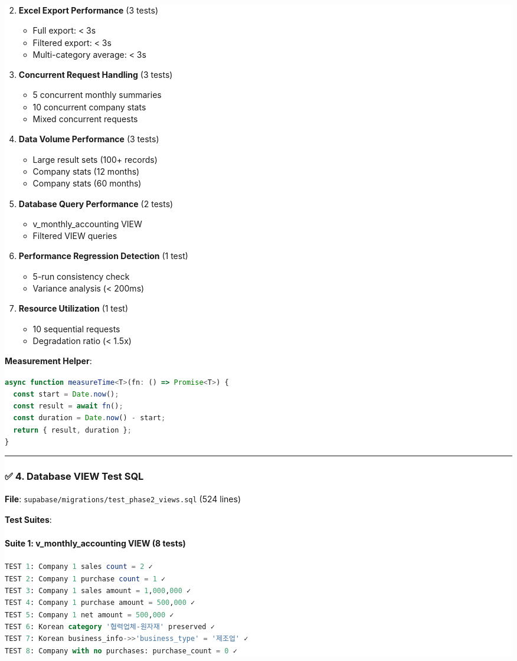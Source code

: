 2. **Excel Export Performance** (3 tests)
   - Full export: < 3s
   - Filtered export: < 3s
   - Multi-category average: < 3s

3. **Concurrent Request Handling** (3 tests)
   - 5 concurrent monthly summaries
   - 10 concurrent company stats
   - Mixed concurrent requests

4. **Data Volume Performance** (3 tests)
   - Large result sets (100+ records)
   - Company stats (12 months)
   - Company stats (60 months)

5. **Database Query Performance** (2 tests)
   - v_monthly_accounting VIEW
   - Filtered VIEW queries

6. **Performance Regression Detection** (1 test)
   - 5-run consistency check
   - Variance analysis (< 200ms)

7. **Resource Utilization** (1 test)
   - 10 sequential requests
   - Degradation ratio (< 1.5x)

**Measurement Helper**:
```typescript
async function measureTime<T>(fn: () => Promise<T>) {
  const start = Date.now();
  const result = await fn();
  const duration = Date.now() - start;
  return { result, duration };
}
```

---

### ✅ 4. Database VIEW Test SQL
**File**: `supabase/migrations/test_phase2_views.sql` (524 lines)

**Test Suites**:

#### **Suite 1: v_monthly_accounting VIEW** (8 tests)
```sql
TEST 1: Company 1 sales count = 2 ✓
TEST 2: Company 1 purchase count = 1 ✓
TEST 3: Company 1 sales amount = 1,000,000 ✓
TEST 4: Company 1 purchase amount = 500,000 ✓
TEST 5: Company 1 net amount = 500,000 ✓
TEST 6: Korean category '협력업체-원자재' preserved ✓
TEST 7: Korean business_info->>'business_type' = '제조업' ✓
TEST 8: Company with no purchases: purchase_count = 0 ✓
```
